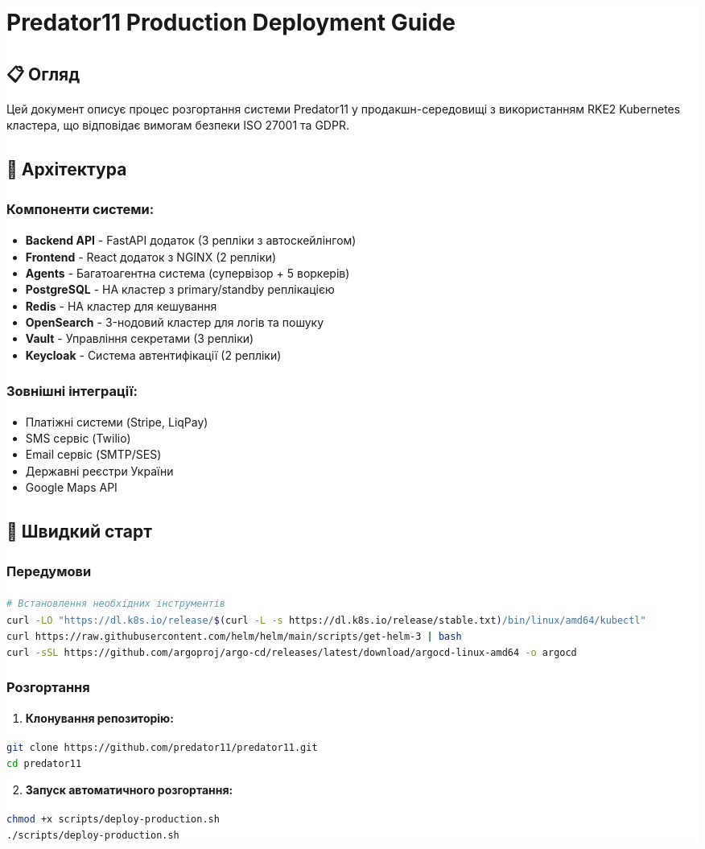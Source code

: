 # Predator11 Production Deployment Guide

## 📋 Огляд

Цей документ описує процес розгортання системи Predator11 у продакшн-середовищі з використанням RKE2 Kubernetes кластера, що відповідає вимогам безпеки ISO 27001 та GDPR.

## 🎯 Архітектура

### Компоненти системи:
- **Backend API** - FastAPI додаток (3 репліки з автоскейлінгом)
- **Frontend** - React додаток з NGINX (2 репліки)
- **Agents** - Багатоагентна система (супервізор + 5 воркерів)
- **PostgreSQL** - HA кластер з primary/standby реплікацією
- **Redis** - HA кластер для кешування
- **OpenSearch** - 3-нодовий кластер для логів та пошуку
- **Vault** - Управління секретами (3 репліки)
- **Keycloak** - Система автентифікації (2 репліки)

### Зовнішні інтеграції:
- Платіжні системи (Stripe, LiqPay)
- SMS сервіс (Twilio)
- Email сервіс (SMTP/SES)
- Державні реєстри України
- Google Maps API

## 🚀 Швидкий старт

### Передумови

```bash
# Встановлення необхідних інструментів
curl -LO "https://dl.k8s.io/release/$(curl -L -s https://dl.k8s.io/release/stable.txt)/bin/linux/amd64/kubectl"
curl https://raw.githubusercontent.com/helm/helm/main/scripts/get-helm-3 | bash
curl -sSL https://github.com/argoproj/argo-cd/releases/latest/download/argocd-linux-amd64 -o argocd
```

### Розгортання

1. **Клонування репозиторію:**
```bash
git clone https://github.com/predator11/predator11.git
cd predator11
```

2. **Запуск автоматичного розгортання:**
```bash
chmod +x scripts/deploy-production.sh
./scripts/deploy-production.sh
```
